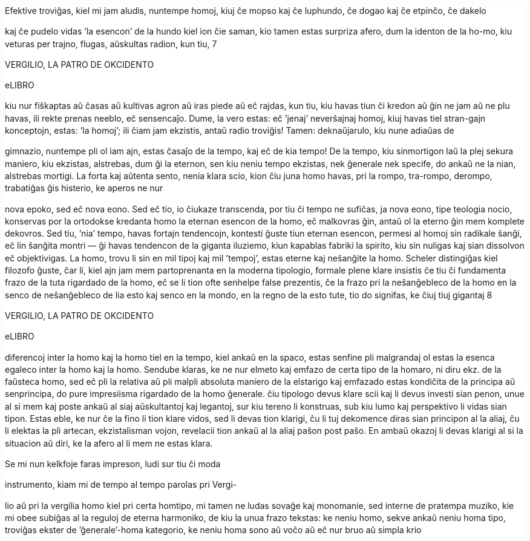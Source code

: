 Efektive troviĝas, kiel mi jam aludis, nuntempe homoj, kiuj ĉe mopso kaj ĉe luphundo, ĉe dogao kaj ĉe etpinĉo, ĉe dakelo

kaj ĉe pudelo vidas ’la esencon’ de la hundo kiel ion ĉie saman, kio tamen estas surpriza afero, dum la identon de la ho-mo, kiu veturas per trajno, flugas, aŭskultas radion, kun tiu, 7

VERGILIO, LA PATRO DE OKCIDENTO

eLIBRO

kiu nur fiŝkaptas aŭ ĉasas aŭ kultivas agron aŭ iras piede aŭ eĉ rajdas, kun tiu, kiu havas tiun ĉi kredon aŭ ĝin ne jam aŭ ne plu havas, ili rekte prenas neeblo, eĉ sensencaĵo. Dume, la vero estas: eĉ ’jenaj’ neverŝajnaj homoj, kiuj havas tiel stran-gajn konceptojn, estas: ’la homoj’; ili ĉiam jam ekzistis, antaŭ radio troviĝis\! Tamen: deknaŭjarulo, kiu nune adiaŭas de

gimnazio, nuntempe pli ol iam ajn, estas ĉasaĵo de la tempo, kaj eĉ de kia tempo\! De la tempo, kiu sinmortigon laŭ la plej sekura maniero, kiu ekzistas, alstrebas, dum ĝi la eternon, sen kiu neniu tempo ekzistas, nek ĝenerale nek specife, do ankaŭ ne la nian, alstrebas mortigi. La forta kaj aŭtenta sento, nenia klara scio, kion ĉiu juna homo havas, pri la rompo, tra-rompo, derompo, trabatiĝas ĝis histerio, ke aperos ne nur

nova epoko, sed eĉ nova eono. Sed eĉ tio, io ĉiukaze transcenda, por tiu ĉi tempo ne sufiĉas, ja nova eono, tipe teologia nocio, konservas por la ortodokse kredanta homo la eternan esencon de la homo, eĉ malkovras ĝin, antaŭ ol la eterno ĝin mem komplete dekovros. Sed tiu, ’nia’ tempo, havas fortajn tendencojn, kontesti ĝuste tiun eternan esencon, permesi al homoj sin radikale ŝanĝi, eĉ lin ŝanĝita montri — ĝi havas tendencon de la giganta iluziemo, kiun kapablas fabriki la spirito, kiu sin nuligas kaj sian dissolvon eĉ objektivigas. La homo, trovu li sin en mil tipoj kaj mil ’tempoj’, estas eterne kaj neŝanĝite la homo. Scheler distingiĝas kiel filozofo ĝuste, ĉar li, kiel ajn jam mem partoprenanta en la moderna tipologio, formale plene klare insistis ĉe tiu ĉi fundamenta frazo de la tuta rigardado de la homo, eĉ se li tion ofte senhelpe false prezentis, ĉe la frazo pri la neŝanĝebleco de la homo en la senco de neŝanĝebleco de lia esto kaj senco en la mondo, en la regno de la esto tute, tio do signifas, ke ĉiuj tiuj gigantaj 8

VERGILIO, LA PATRO DE OKCIDENTO

eLIBRO

diferencoj inter la homo kaj la homo tiel en la tempo, kiel ankaŭ en la spaco, estas senfine pli malgrandaj ol estas la esenca egaleco inter la homo kaj la homo. Sendube klaras, ke ne nur elmeto kaj emfazo de certa tipo de la homaro, ni diru ekz. de la faŭsteca homo, sed eĉ pli la relativa aŭ pli malpli absoluta maniero de la elstarigo kaj emfazado estas kondiĉita de la principa aŭ senprincipa, do pure impresiisma rigardado de la homo ĝenerale. ĉiu tipologo devus klare scii kaj li devus investi sian penon, unue al si mem kaj poste ankaŭ al siaj aŭskultantoj kaj legantoj, sur kiu tereno li konstruas, sub kiu lumo kaj perspektivo li vidas sian tipon. Estas eble, ke nur ĉe la fino li tion klare vidos, sed li devas tion klarigi, ĉu li tuj dekomence diras sian principon al la aliaj, ĉu li elektas la pli artecan, ekzistalisman vojon, revelacii tion ankaŭ al la aliaj paŝon post paŝo. En ambaŭ okazoj li devas klarigi al si la situacion aŭ diri, ke la afero al li mem ne estas klara. 

Se mi nun kelkfoje faras impreson, ludi sur tiu ĉi moda

instrumento, kiam mi de tempo al tempo parolas pri Vergi-

lio aŭ pri la vergilia homo kiel pri certa homtipo, mi tamen ne ludas sovaĝe kaj monomanie, sed interne de pratempa muziko, kie mi obee subiĝas al la reguloj de eterna harmoniko, de kiu la unua frazo tekstas: ke neniu homo, sekve ankaŭ neniu homa tipo, troviĝas ekster de ’ĝenerale’-homa kategorio, ke neniu homa sono aŭ voĉo aŭ eĉ nur bruo aŭ simpla krio
